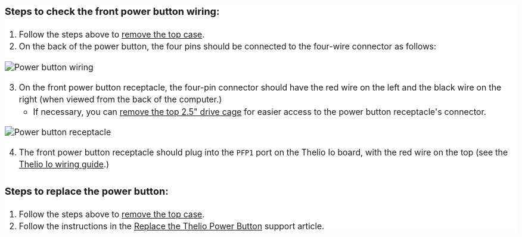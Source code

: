 ### Steps to check the front power button wiring:

1. Follow the steps above to [remove the top case](#removing-the-top-case).
2. On the back of the power button, the four pins should be connected to the four-wire connector as follows:

![Power button wiring](./img/power-button-wiring.jpg)

3. On the front power button receptacle, the four-pin connector should have the red wire on the left and the black wire on the right (when viewed from the back of the computer.)
    - If necessary, you can [remove the top 2.5" drive cage](#replacing-the-sata-backplanes) for easier access to the power button receptacle's connector.

![Power button receptacle](./img/power-button-receptacle.webp)

4. The front power button receptacle should plug into the `PFP1` port on the Thelio Io board, with the red wire on the top (see the [Thelio Io wiring guide](#thelio-io-wiring-guide).)

### Steps to replace the power button:

1. Follow the steps above to [remove the top case](#removing-the-top-case).
2. Follow the instructions in the [Replace the Thelio Power Button](https://support.system76.com/articles/thelio-power-button/) support article.
